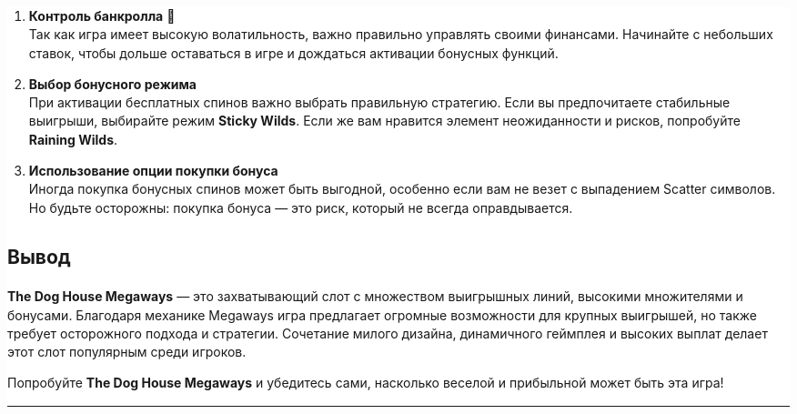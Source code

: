 1. **Контроль банкролла** 🎰  
   Так как игра имеет высокую волатильность, важно правильно управлять своими финансами. Начинайте с небольших ставок, чтобы дольше оставаться в игре и дождаться активации бонусных функций.

2. **Выбор бонусного режима**  
   При активации бесплатных спинов важно выбрать правильную стратегию. Если вы предпочитаете стабильные выигрыши, выбирайте режим **Sticky Wilds**. Если же вам нравится элемент неожиданности и рисков, попробуйте **Raining Wilds**.

3. **Использование опции покупки бонуса**  
   Иногда покупка бонусных спинов может быть выгодной, особенно если вам не везет с выпадением Scatter символов. Но будьте осторожны: покупка бонуса — это риск, который не всегда оправдывается.

## Вывод

**The Dog House Megaways** — это захватывающий слот с множеством выигрышных линий, высокими множителями и бонусами. Благодаря механике Megaways игра предлагает огромные возможности для крупных выигрышей, но также требует осторожного подхода и стратегии. Сочетание милого дизайна, динамичного геймплея и высоких выплат делает этот слот популярным среди игроков.

Попробуйте **The Dog House Megaways** и убедитесь сами, насколько веселой и прибыльной может быть эта игра!

---

